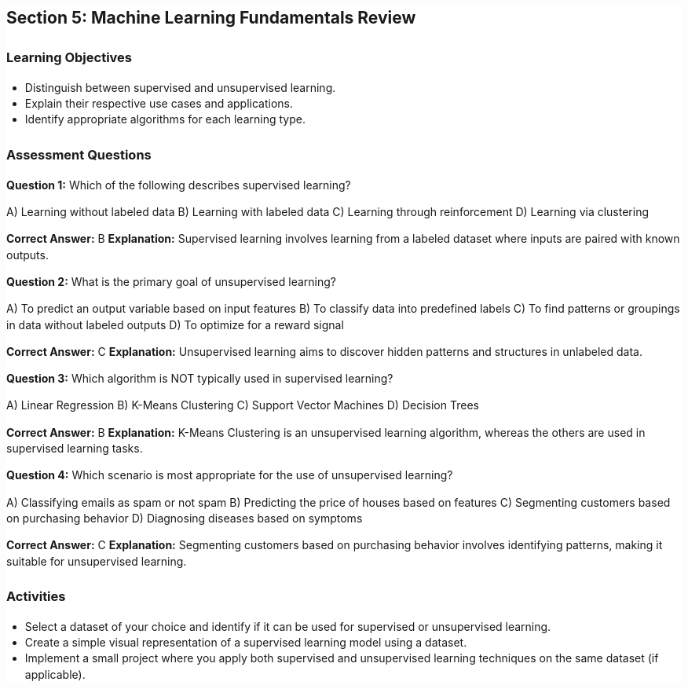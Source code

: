 ## Section 5: Machine Learning Fundamentals Review

### Learning Objectives
- Distinguish between supervised and unsupervised learning.
- Explain their respective use cases and applications.
- Identify appropriate algorithms for each learning type.

### Assessment Questions

**Question 1:** Which of the following describes supervised learning?

  A) Learning without labeled data
  B) Learning with labeled data
  C) Learning through reinforcement
  D) Learning via clustering

**Correct Answer:** B
**Explanation:** Supervised learning involves learning from a labeled dataset where inputs are paired with known outputs.

**Question 2:** What is the primary goal of unsupervised learning?

  A) To predict an output variable based on input features
  B) To classify data into predefined labels
  C) To find patterns or groupings in data without labeled outputs
  D) To optimize for a reward signal

**Correct Answer:** C
**Explanation:** Unsupervised learning aims to discover hidden patterns and structures in unlabeled data.

**Question 3:** Which algorithm is NOT typically used in supervised learning?

  A) Linear Regression
  B) K-Means Clustering
  C) Support Vector Machines
  D) Decision Trees

**Correct Answer:** B
**Explanation:** K-Means Clustering is an unsupervised learning algorithm, whereas the others are used in supervised learning tasks.

**Question 4:** Which scenario is most appropriate for the use of unsupervised learning?

  A) Classifying emails as spam or not spam
  B) Predicting the price of houses based on features
  C) Segmenting customers based on purchasing behavior
  D) Diagnosing diseases based on symptoms

**Correct Answer:** C
**Explanation:** Segmenting customers based on purchasing behavior involves identifying patterns, making it suitable for unsupervised learning.

### Activities
- Select a dataset of your choice and identify if it can be used for supervised or unsupervised learning.
- Create a simple visual representation of a supervised learning model using a dataset.
- Implement a small project where you apply both supervised and unsupervised learning techniques on the same dataset (if applicable).
